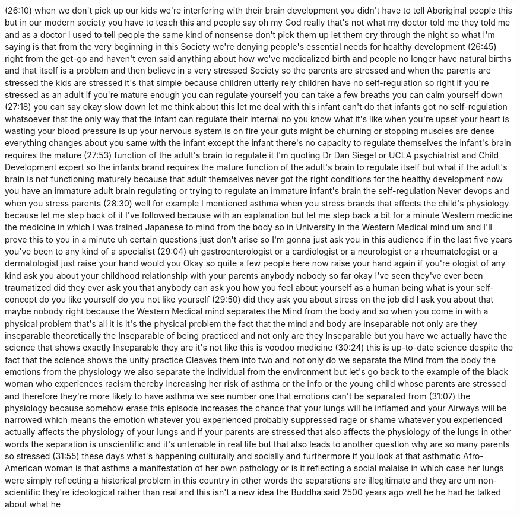 (26:10) when we don't pick up our kids we're interfering with their brain development you didn't have to tell Aboriginal people this but in our modern society you have to teach this and people say oh my God really that's not what my doctor told me they told me and as a doctor I used to tell people the same kind of nonsense don't pick them up let them cry through the night so what I'm saying is that from the very beginning in this Society we're denying people's essential needs for healthy development
(26:45) right from the get-go and haven't even said anything about how we've medicalized birth and people no longer have natural births and that itself is a problem and then believe in a very stressed Society so the parents are stressed and when the parents are stressed the kids are stressed it's that simple because children utterly rely children have no self-regulation so right if you're stressed as an adult if you're mature enough you can regulate yourself you can take a few breaths you can calm yourself down
(27:18) you can say okay slow down let me think about this let me deal with this infant can't do that infants got no self-regulation whatsoever that the only way that the infant can regulate their internal no you know what it's like when you're upset your heart is wasting your blood pressure is up your nervous system is on fire your guts might be churning or stopping muscles are dense everything changes about you same with the infant except the infant there's no capacity to regulate themselves the infant's brain requires the mature
(27:53) function of the adult's brain to regulate it I'm quoting Dr Dan Siegel or UCLA psychiatrist and Child Development expert so the infants brand requires the mature function of the adult's brain to regulate itself but what if the adult's brain is not functioning maturely because that adult themselves never got the right conditions for the healthy development now you have an immature adult brain regulating or trying to regulate an immature infant's brain the self-regulation Never devops and when you stress parents
(28:30) well for example I mentioned asthma when you stress brands that affects the child's physiology because let me step back of it I've followed because with an explanation but let me step back a bit for a minute Western medicine the medicine in which I was trained Japanese to mind from the body so in University in the Western Medical mind um and I'll prove this to you in a minute uh certain questions just don't arise so I'm gonna just ask you in this audience if in the last five years you've been to any kind of a specialist
(29:04) uh gastroenterologist or a cardiologist or a neurologist or a rheumatologist or a dermatologist just raise your hand would you Okay so quite a few people here now raise your hand again if you're ologist of any kind ask you about your childhood relationship with your parents anybody nobody so far okay I've seen they've ever been traumatized did they ever ask you that anybody can ask you how you feel about yourself as a human being what is your self-concept do you like yourself do you not like yourself
(29:50) did they ask you about stress on the job did I ask you about that maybe nobody right because the Western Medical mind separates the Mind from the body and so when you come in with a physical problem that's all it is it's the physical problem the fact that the mind and body are inseparable not only are they inseparable theoretically the Inseparable of being practiced and not only are they Inseparable but you have we actually have the science that shows exactly Inseparable they are it's not like this is voodoo medicine
(30:24) this is up-to-date science despite the fact that the science shows the unity practice Cleaves them into two and not only do we separate the Mind from the body the emotions from the physiology we also separate the individual from the environment but let's go back to the example of the black woman who experiences racism thereby increasing her risk of asthma or the info or the young child whose parents are stressed and therefore they're more likely to have asthma we see number one that emotions can't be separated from
(31:07) the physiology because somehow erase this episode increases the chance that your lungs will be inflamed and your Airways will be narrowed which means the emotion whatever you experienced probably suppressed rage or shame whatever you experienced actually affects the physiology of your lungs and if your parents are stressed that also affects the physiology of the lungs in other words the separation is unscientific and it's untenable in real life but that also leads to another question why are so many parents so stressed
(31:55) these days what's happening culturally and socially and furthermore if you look at that asthmatic Afro-American woman is that asthma a manifestation of her own pathology or is it reflecting a social malaise in which case her lungs were simply reflecting a historical problem in this country in other words the separations are illegitimate and they are  um non-scientific they're ideological rather than real and this isn't a new idea the Buddha said 2500 years ago well he he had he talked about what he